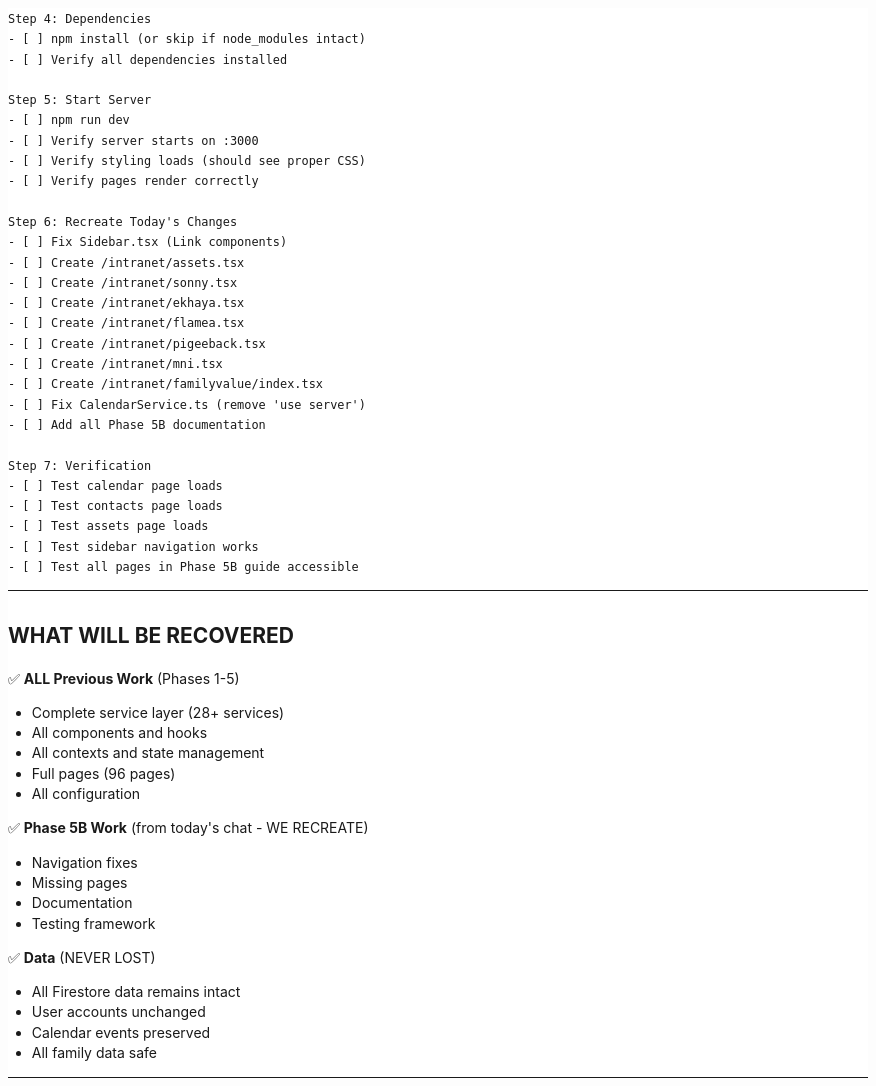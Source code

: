 ```
Step 4: Dependencies
- [ ] npm install (or skip if node_modules intact)
- [ ] Verify all dependencies installed

Step 5: Start Server
- [ ] npm run dev
- [ ] Verify server starts on :3000
- [ ] Verify styling loads (should see proper CSS)
- [ ] Verify pages render correctly

Step 6: Recreate Today's Changes
- [ ] Fix Sidebar.tsx (Link components)
- [ ] Create /intranet/assets.tsx
- [ ] Create /intranet/sonny.tsx
- [ ] Create /intranet/ekhaya.tsx
- [ ] Create /intranet/flamea.tsx
- [ ] Create /intranet/pigeeback.tsx
- [ ] Create /intranet/mni.tsx
- [ ] Create /intranet/familyvalue/index.tsx
- [ ] Fix CalendarService.ts (remove 'use server')
- [ ] Add all Phase 5B documentation

Step 7: Verification
- [ ] Test calendar page loads
- [ ] Test contacts page loads
- [ ] Test assets page loads
- [ ] Test sidebar navigation works
- [ ] Test all pages in Phase 5B guide accessible
```

---

## WHAT WILL BE RECOVERED

✅ **ALL Previous Work** (Phases 1-5)
- Complete service layer (28+ services)
- All components and hooks
- All contexts and state management
- Full pages (96 pages)
- All configuration

✅ **Phase 5B Work** (from today's chat - WE RECREATE)
- Navigation fixes
- Missing pages
- Documentation
- Testing framework

✅ **Data** (NEVER LOST)
- All Firestore data remains intact
- User accounts unchanged
- Calendar events preserved
- All family data safe

---